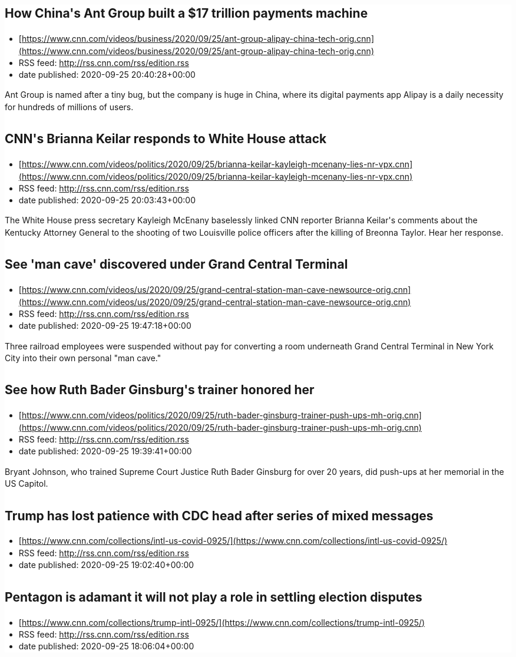 ## How China's Ant Group built a $17 trillion payments machine
 - [https://www.cnn.com/videos/business/2020/09/25/ant-group-alipay-china-tech-orig.cnn](https://www.cnn.com/videos/business/2020/09/25/ant-group-alipay-china-tech-orig.cnn)
 - RSS feed: http://rss.cnn.com/rss/edition.rss
 - date published: 2020-09-25 20:40:28+00:00

Ant Group is named after a tiny bug, but the company is huge in China, where its digital payments app Alipay is a daily necessity for hundreds of millions of users.

## CNN's Brianna Keilar responds to White House attack
 - [https://www.cnn.com/videos/politics/2020/09/25/brianna-keilar-kayleigh-mcenany-lies-nr-vpx.cnn](https://www.cnn.com/videos/politics/2020/09/25/brianna-keilar-kayleigh-mcenany-lies-nr-vpx.cnn)
 - RSS feed: http://rss.cnn.com/rss/edition.rss
 - date published: 2020-09-25 20:03:43+00:00

The White House press secretary Kayleigh McEnany baselessly linked CNN reporter Brianna Keilar's comments about the Kentucky Attorney General to the shooting of two Louisville police officers after the killing of  Breonna Taylor. Hear her response.

## See 'man cave' discovered under Grand Central Terminal
 - [https://www.cnn.com/videos/us/2020/09/25/grand-central-station-man-cave-newsource-orig.cnn](https://www.cnn.com/videos/us/2020/09/25/grand-central-station-man-cave-newsource-orig.cnn)
 - RSS feed: http://rss.cnn.com/rss/edition.rss
 - date published: 2020-09-25 19:47:18+00:00

Three railroad employees were suspended without pay for converting a room underneath Grand Central Terminal in New York City into their own personal "man cave."

## See how Ruth Bader Ginsburg's trainer honored her
 - [https://www.cnn.com/videos/politics/2020/09/25/ruth-bader-ginsburg-trainer-push-ups-mh-orig.cnn](https://www.cnn.com/videos/politics/2020/09/25/ruth-bader-ginsburg-trainer-push-ups-mh-orig.cnn)
 - RSS feed: http://rss.cnn.com/rss/edition.rss
 - date published: 2020-09-25 19:39:41+00:00

Bryant Johnson, who trained Supreme Court Justice Ruth Bader Ginsburg for over 20 years, did push-ups at her memorial in the US Capitol.

## Trump has lost patience with CDC head after series of mixed messages
 - [https://www.cnn.com/collections/intl-us-covid-0925/](https://www.cnn.com/collections/intl-us-covid-0925/)
 - RSS feed: http://rss.cnn.com/rss/edition.rss
 - date published: 2020-09-25 19:02:40+00:00



## Pentagon is adamant it will not play a role in settling election disputes
 - [https://www.cnn.com/collections/trump-intl-0925/](https://www.cnn.com/collections/trump-intl-0925/)
 - RSS feed: http://rss.cnn.com/rss/edition.rss
 - date published: 2020-09-25 18:06:04+00:00
